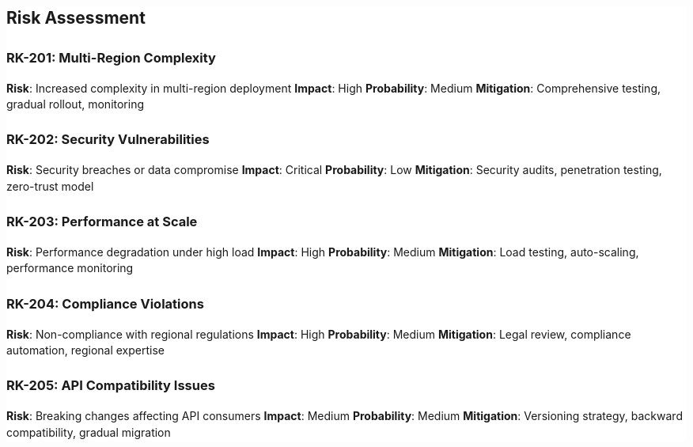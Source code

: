 ## Risk Assessment

### RK-201: Multi-Region Complexity
**Risk**: Increased complexity in multi-region deployment
**Impact**: High
**Probability**: Medium
**Mitigation**: Comprehensive testing, gradual rollout, monitoring

### RK-202: Security Vulnerabilities
**Risk**: Security breaches or data compromise
**Impact**: Critical
**Probability**: Low
**Mitigation**: Security audits, penetration testing, zero-trust model

### RK-203: Performance at Scale
**Risk**: Performance degradation under high load
**Impact**: High
**Probability**: Medium
**Mitigation**: Load testing, auto-scaling, performance monitoring

### RK-204: Compliance Violations
**Risk**: Non-compliance with regional regulations
**Impact**: High
**Probability**: Medium
**Mitigation**: Legal review, compliance automation, regional expertise

### RK-205: API Compatibility Issues
**Risk**: Breaking changes affecting API consumers
**Impact**: Medium
**Probability**: Medium
**Mitigation**: Versioning strategy, backward compatibility, gradual migration 